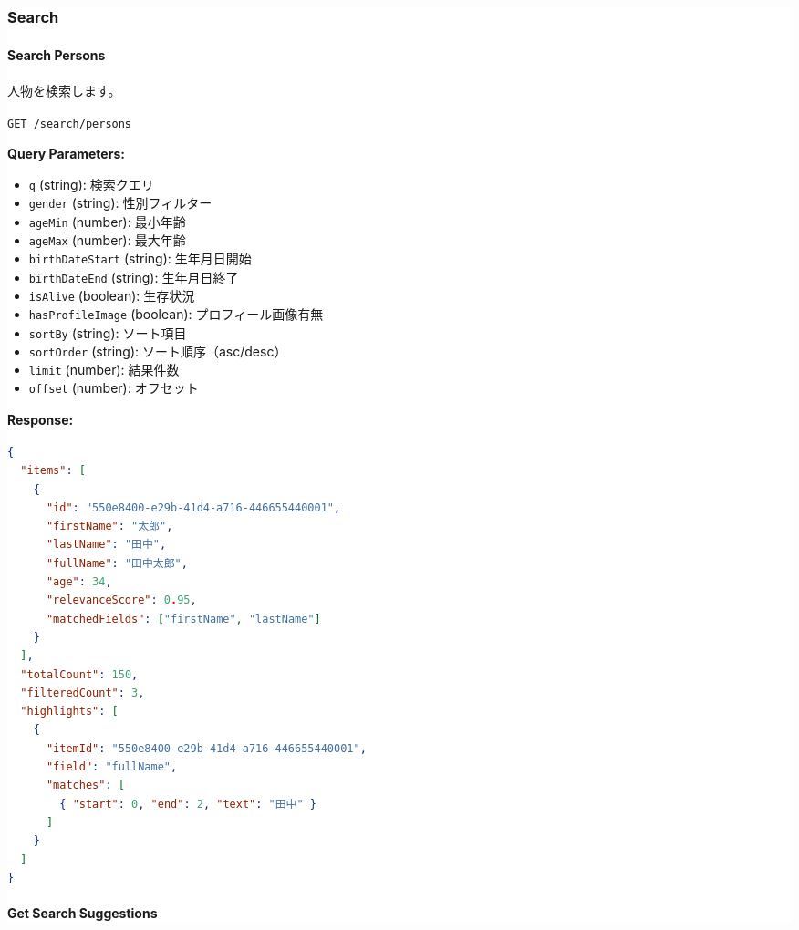 ### Search

#### Search Persons

人物を検索します。

```http
GET /search/persons
```

**Query Parameters:**
- `q` (string): 検索クエリ
- `gender` (string): 性別フィルター
- `ageMin` (number): 最小年齢
- `ageMax` (number): 最大年齢
- `birthDateStart` (string): 生年月日開始
- `birthDateEnd` (string): 生年月日終了
- `isAlive` (boolean): 生存状況
- `hasProfileImage` (boolean): プロフィール画像有無
- `sortBy` (string): ソート項目
- `sortOrder` (string): ソート順序（asc/desc）
- `limit` (number): 結果件数
- `offset` (number): オフセット

**Response:**
```json
{
  "items": [
    {
      "id": "550e8400-e29b-41d4-a716-446655440001",
      "firstName": "太郎",
      "lastName": "田中",
      "fullName": "田中太郎",
      "age": 34,
      "relevanceScore": 0.95,
      "matchedFields": ["firstName", "lastName"]
    }
  ],
  "totalCount": 150,
  "filteredCount": 3,
  "highlights": [
    {
      "itemId": "550e8400-e29b-41d4-a716-446655440001",
      "field": "fullName",
      "matches": [
        { "start": 0, "end": 2, "text": "田中" }
      ]
    }
  ]
}
```

#### Get Search Suggestions
